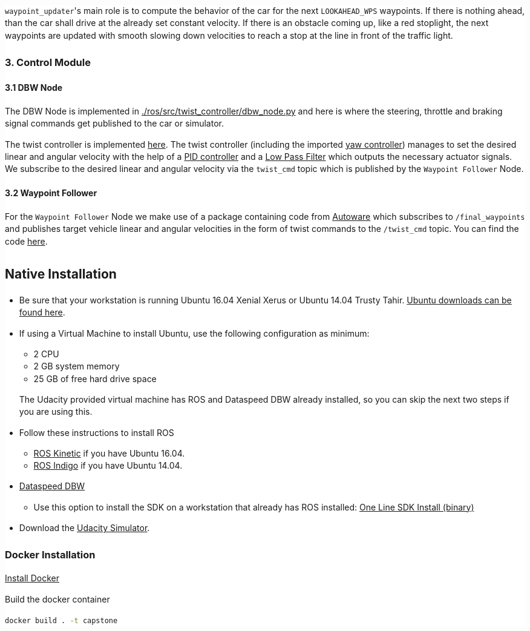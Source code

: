 `waypoint_updater`'s main role is to compute the behavior of the car for the next `LOOKAHEAD_WPS` waypoints. If there is nothing ahead, than the car shall drive at the already set constant velocity. If there is an obstacle coming up, like a red stoplight, the next waypoints are updated with smooth slowing down velocities to reach a stop at the line in front of the traffic light. 


### 3. Control Module

#### 3.1 DBW Node

The DBW Node is implemented in [./ros/src/twist_controller/dbw_node.py](./ros/src/twist_controller/dbw_node.py) and here is where the steering, throttle and braking signal commands get published to the car or simulator.

The twist controller is implemented [here](./ros/src/twist_controller/twist_controller.py). The twist controller (including the imported [yaw controller](./ros/src/twist_controller/yaw_controller.py)) manages to set the desired linear and angular velocity with the help of a [PID controller](./ros/src/twist_controller/pid.py) and a [Low Pass Filter](./ros/src/twist_controller/lowpass.py) which outputs the necessary actuator signals. We subscribe to the desired linear and angular velocity via the `twist_cmd` topic which is published by the `Waypoint Follower` Node.

#### 3.2 Waypoint Follower

For the `Waypoint Follower` Node we make use of a package containing code from [Autoware](https://github.com/CPFL/Autoware) which subscribes to `/final_waypoints` and publishes target vehicle linear and angular velocities in the form of twist commands to the `/twist_cmd` topic. You can find the code [here](./ros/src/waypoint_follower/src/pure_pursuit.cpp). 


## Native Installation

* Be sure that your workstation is running Ubuntu 16.04 Xenial Xerus or Ubuntu 14.04 Trusty Tahir. [Ubuntu downloads can be found here](https://www.ubuntu.com/download/desktop).
* If using a Virtual Machine to install Ubuntu, use the following configuration as minimum:
  * 2 CPU
  * 2 GB system memory
  * 25 GB of free hard drive space

  The Udacity provided virtual machine has ROS and Dataspeed DBW already installed, so you can skip the next two steps if you are using this.

* Follow these instructions to install ROS
  * [ROS Kinetic](http://wiki.ros.org/kinetic/Installation/Ubuntu) if you have Ubuntu 16.04.
  * [ROS Indigo](http://wiki.ros.org/indigo/Installation/Ubuntu) if you have Ubuntu 14.04.
* [Dataspeed DBW](https://bitbucket.org/DataspeedInc/dbw_mkz_ros)
  * Use this option to install the SDK on a workstation that already has ROS installed: [One Line SDK Install (binary)](https://bitbucket.org/DataspeedInc/dbw_mkz_ros/src/81e63fcc335d7b64139d7482017d6a97b405e250/ROS_SETUP.md?fileviewer=file-view-default)
* Download the [Udacity Simulator](https://github.com/udacity/CarND-Capstone/releases).

### Docker Installation
[Install Docker](https://docs.docker.com/engine/installation/)

Build the docker container
```bash
docker build . -t capstone
```

